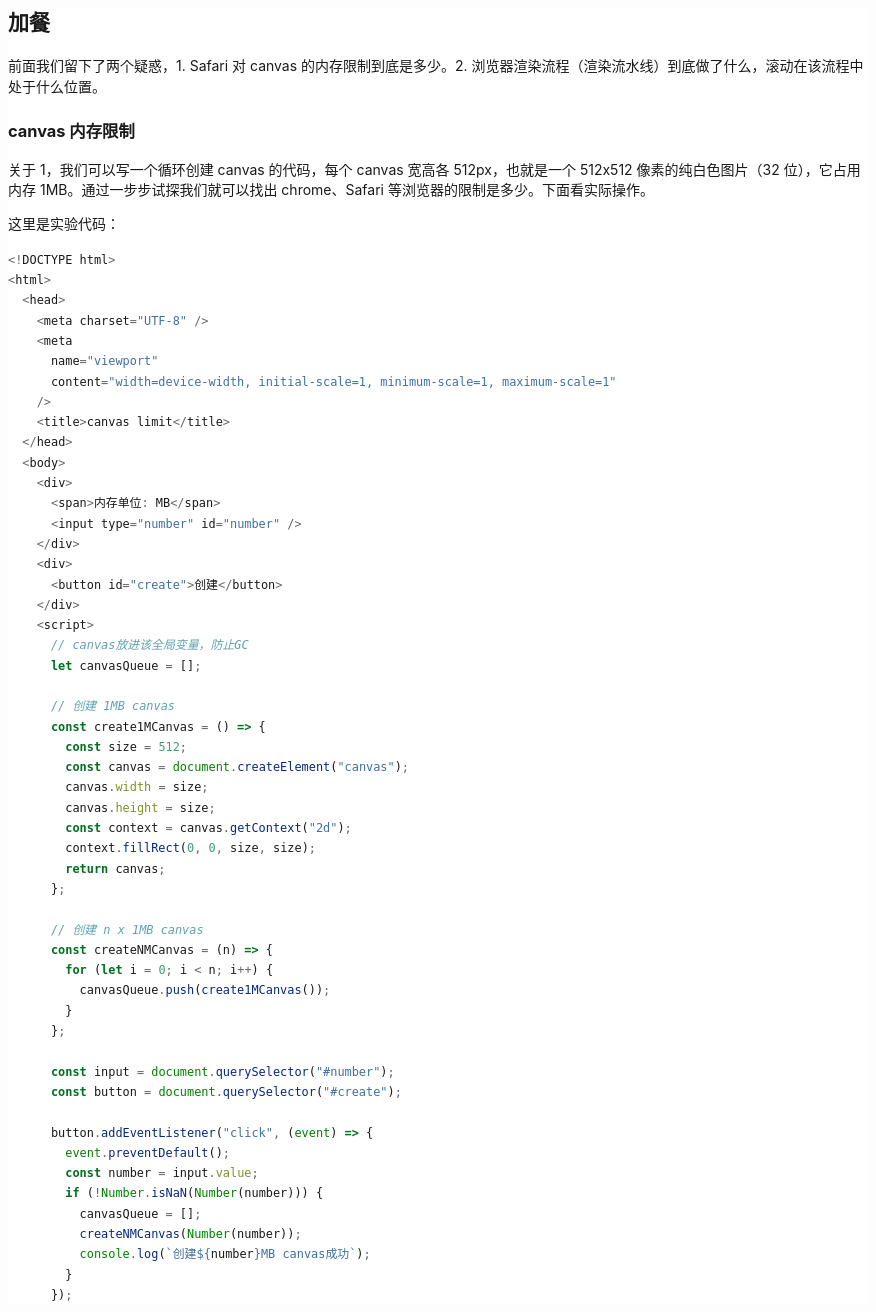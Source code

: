 ## 加餐

前面我们留下了两个疑惑，1. Safari 对 canvas 的内存限制到底是多少。2. 浏览器渲染流程（渲染流水线）到底做了什么，滚动在该流程中处于什么位置。

### canvas 内存限制

关于 1，我们可以写一个循环创建 canvas 的代码，每个 canvas 宽高各 512px，也就是一个 512x512 像素的纯白色图片（32 位），它占用内存 1MB。通过一步步试探我们就可以找出 chrome、Safari 等浏览器的限制是多少。下面看实际操作。

这里是实验代码：

```js
<!DOCTYPE html>
<html>
  <head>
    <meta charset="UTF-8" />
    <meta
      name="viewport"
      content="width=device-width, initial-scale=1, minimum-scale=1, maximum-scale=1"
    />
    <title>canvas limit</title>
  </head>
  <body>
    <div>
      <span>内存单位: MB</span>
      <input type="number" id="number" />
    </div>
    <div>
      <button id="create">创建</button>
    </div>
    <script>
      // canvas放进该全局变量，防止GC
      let canvasQueue = [];

      // 创建 1MB canvas
      const create1MCanvas = () => {
        const size = 512;
        const canvas = document.createElement("canvas");
        canvas.width = size;
        canvas.height = size;
        const context = canvas.getContext("2d");
        context.fillRect(0, 0, size, size);
        return canvas;
      };

      // 创建 n x 1MB canvas
      const createNMCanvas = (n) => {
        for (let i = 0; i < n; i++) {
          canvasQueue.push(create1MCanvas());
        }
      };

      const input = document.querySelector("#number");
      const button = document.querySelector("#create");

      button.addEventListener("click", (event) => {
        event.preventDefault();
        const number = input.value;
        if (!Number.isNaN(Number(number))) {
          canvasQueue = [];
          createNMCanvas(Number(number));
          console.log(`创建${number}MB canvas成功`);
        }
      });
```